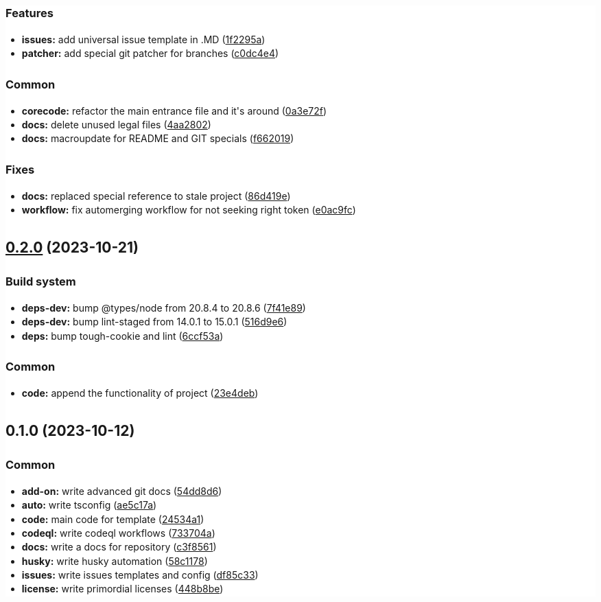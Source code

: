 
### Features

* **issues:** add universal issue template in .MD ([1f2295a](https://github.com/mokkapps/changelog-generator-demo/commits/1f2295a523d21b7937db03df26da85680342770e))
* **patcher:** add special git patcher for branches ([c0dc4e4](https://github.com/mokkapps/changelog-generator-demo/commits/c0dc4e4c03db7bb0a60acf049edcc175722fa68d))


### Common

* **corecode:** refactor the main entrance file and it's around ([0a3e72f](https://github.com/mokkapps/changelog-generator-demo/commits/0a3e72f44a658b5d302ffcb7dd5c9de6c784dc88))
* **docs:** delete unused legal files ([4aa2802](https://github.com/mokkapps/changelog-generator-demo/commits/4aa2802a37e5648baaea797a88496c2f0331cec4))
* **docs:** macroupdate for README and GIT specials ([f662019](https://github.com/mokkapps/changelog-generator-demo/commits/f6620191e377e3606a0f19628aa5fcb63d8f6784))


### Fixes

* **docs:** replaced special reference to stale project ([86d419e](https://github.com/mokkapps/changelog-generator-demo/commits/86d419e0e2ab78c62cb2dbd3ab648c44a41d0f76))
* **workflow:** fix automerging workflow for not seeking right token ([e0ac9fc](https://github.com/mokkapps/changelog-generator-demo/commits/e0ac9fc987bbf36e657b3876b2275e15654caad7))

## [0.2.0](https://github.com/mokkapps/changelog-generator-demo/compare/v0.1.0...v0.2.0) (2023-10-21)


### Build system

* **deps-dev:** bump @types/node from 20.8.4 to 20.8.6 ([7f41e89](https://github.com/mokkapps/changelog-generator-demo/commits/7f41e8978444a47747963e4330f74a424a306116))
* **deps-dev:** bump lint-staged from 14.0.1 to 15.0.1 ([516d9e6](https://github.com/mokkapps/changelog-generator-demo/commits/516d9e60a60b2ca150c18bc83976b586e7721b02))
* **deps:** bump tough-cookie and lint ([6ccf53a](https://github.com/mokkapps/changelog-generator-demo/commits/6ccf53a7b070b540201a908be18b6dfbc92df940))


### Common

* **code:** append the functionality of project ([23e4deb](https://github.com/mokkapps/changelog-generator-demo/commits/23e4debb3de2c4a266b3a4d2a5d0ed5f1422db24))

## 0.1.0 (2023-10-12)


### Common

* **add-on:** write advanced git docs ([54dd8d6](https://github.com/mokkapps/changelog-generator-demo/commits/54dd8d607f56a8846eb4a5415b70ecc811be5b95))
* **auto:** write tsconfig ([ae5c17a](https://github.com/mokkapps/changelog-generator-demo/commits/ae5c17af8e42ce82c83343effd6cc4e3f30d4369))
* **code:** main code for template ([24534a1](https://github.com/mokkapps/changelog-generator-demo/commits/24534a1d74fb23060b101909d6f739169d92f831))
* **codeql:** write codeql workflows ([733704a](https://github.com/mokkapps/changelog-generator-demo/commits/733704a1392906445cfb190170302405a7b6cf48))
* **docs:** write a docs for repository ([c3f8561](https://github.com/mokkapps/changelog-generator-demo/commits/c3f8561c0804a527186cbff6efc0bd02f5232bcf))
* **husky:** write husky automation ([58c1178](https://github.com/mokkapps/changelog-generator-demo/commits/58c11783eec5f511a29a35e23e13a997a0b02741))
* **issues:** write issues templates and config ([df85c33](https://github.com/mokkapps/changelog-generator-demo/commits/df85c33b69f9c28e9b7a3f0352e71741e33f1908))
* **license:** write primordial licenses ([448b8be](https://github.com/mokkapps/changelog-generator-demo/commits/448b8bef76991b01d8ca9f82951db8f7141629bd))